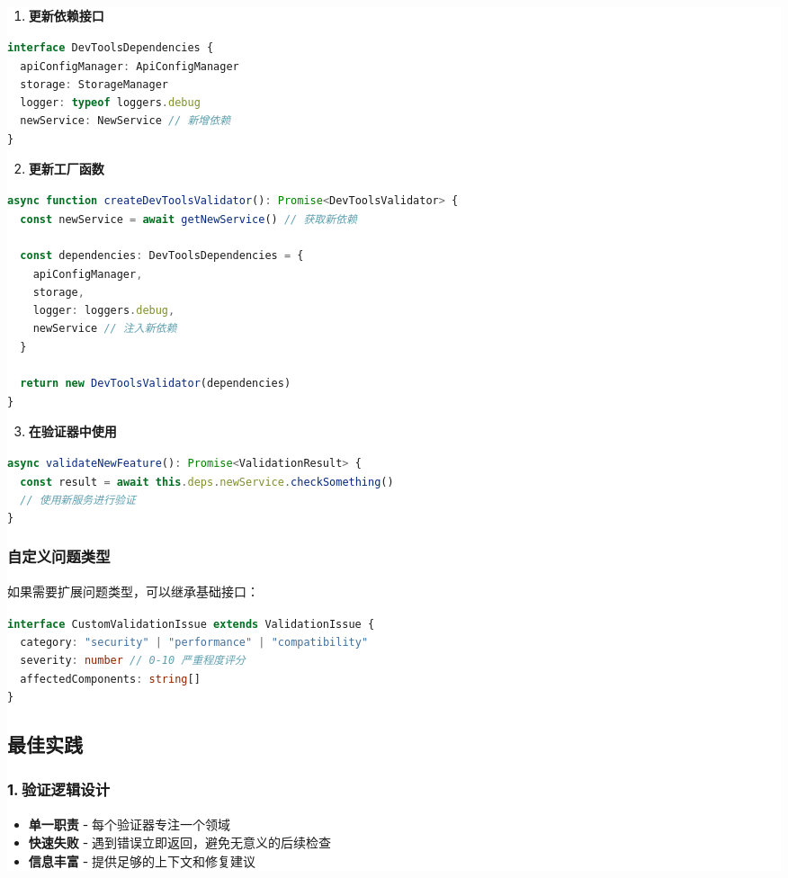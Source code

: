 1. **更新依赖接口**

```typescript
interface DevToolsDependencies {
  apiConfigManager: ApiConfigManager
  storage: StorageManager
  logger: typeof loggers.debug
  newService: NewService // 新增依赖
}
```

2. **更新工厂函数**

```typescript
async function createDevToolsValidator(): Promise<DevToolsValidator> {
  const newService = await getNewService() // 获取新依赖

  const dependencies: DevToolsDependencies = {
    apiConfigManager,
    storage,
    logger: loggers.debug,
    newService // 注入新依赖
  }

  return new DevToolsValidator(dependencies)
}
```

3. **在验证器中使用**

```typescript
async validateNewFeature(): Promise<ValidationResult> {
  const result = await this.deps.newService.checkSomething()
  // 使用新服务进行验证
}
```

### 自定义问题类型

如果需要扩展问题类型，可以继承基础接口：

```typescript
interface CustomValidationIssue extends ValidationIssue {
  category: "security" | "performance" | "compatibility"
  severity: number // 0-10 严重程度评分
  affectedComponents: string[]
}
```

## 最佳实践

### 1. 验证逻辑设计

- **单一职责** - 每个验证器专注一个领域
- **快速失败** - 遇到错误立即返回，避免无意义的后续检查
- **信息丰富** - 提供足够的上下文和修复建议
